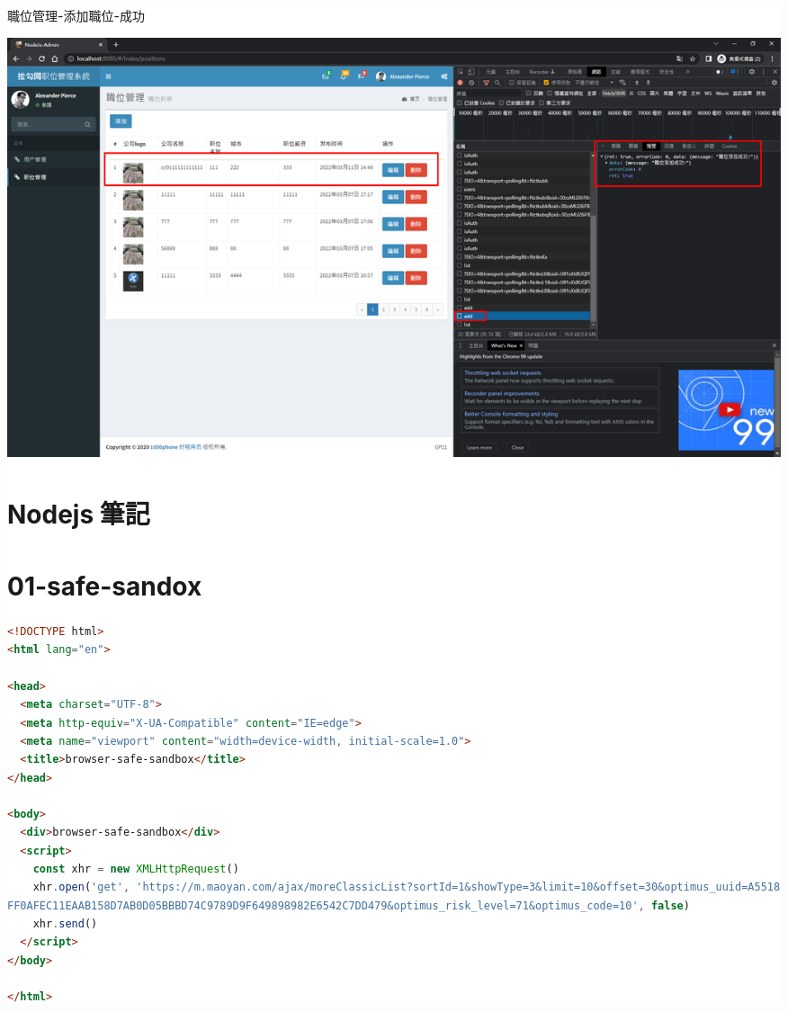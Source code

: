 職位管理-添加職位-成功

![image](./images/20220311144825.png)



# Nodejs 筆記

# 01-safe-sandox

```html
<!DOCTYPE html>
<html lang="en">

<head>
  <meta charset="UTF-8">
  <meta http-equiv="X-UA-Compatible" content="IE=edge">
  <meta name="viewport" content="width=device-width, initial-scale=1.0">
  <title>browser-safe-sandbox</title>
</head>

<body>
  <div>browser-safe-sandbox</div>
  <script> 
    const xhr = new XMLHttpRequest()
    xhr.open('get', 'https://m.maoyan.com/ajax/moreClassicList?sortId=1&showType=3&limit=10&offset=30&optimus_uuid=A5518FF0AFEC11EAAB158D7AB0D05BBBD74C9789D9F649898982E6542C7DD479&optimus_risk_level=71&optimus_code=10', false) 
    xhr.send()
  </script>
</body>

</html>
```
